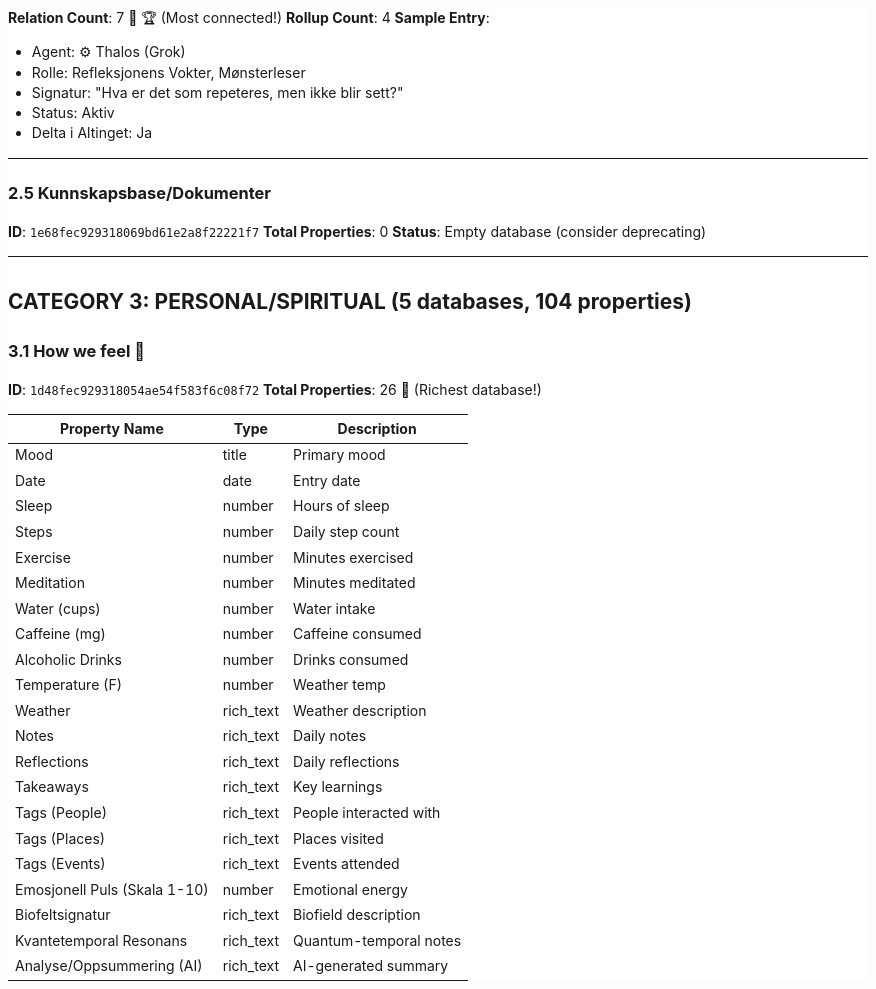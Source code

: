**Relation Count**: 7 🔗 🏆 (Most connected!)
**Rollup Count**: 4
**Sample Entry**:
- Agent: ⚙️ Thalos (Grok)
- Rolle: Refleksjonens Vokter, Mønsterleser
- Signatur: "Hva er det som repeteres, men ikke blir sett?"
- Status: Aktiv
- Delta i Altinget: Ja

---

### 2.5 Kunnskapsbase/Dokumenter
**ID**: `1e68fec929318069bd61e2a8f22221f7`
**Total Properties**: 0
**Status**: Empty database (consider deprecating)

---

## CATEGORY 3: PERSONAL/SPIRITUAL (5 databases, 104 properties)

### 3.1 How we feel 💚
**ID**: `1d48fec929318054ae54f583f6c08f72`
**Total Properties**: 26 🌟 (Richest database!)

| Property Name | Type | Description |
|--------------|------|-------------|
| Mood | title | Primary mood |
| Date | date | Entry date |
| Sleep | number | Hours of sleep |
| Steps | number | Daily step count |
| Exercise | number | Minutes exercised |
| Meditation | number | Minutes meditated |
| Water (cups) | number | Water intake |
| Caffeine (mg) | number | Caffeine consumed |
| Alcoholic Drinks | number | Drinks consumed |
| Temperature (F) | number | Weather temp |
| Weather | rich_text | Weather description |
| Notes | rich_text | Daily notes |
| Reflections | rich_text | Daily reflections |
| Takeaways | rich_text | Key learnings |
| Tags (People) | rich_text | People interacted with |
| Tags (Places) | rich_text | Places visited |
| Tags (Events) | rich_text | Events attended |
| Emosjonell Puls (Skala 1-10) | number | Emotional energy |
| Biofeltsignatur | rich_text | Biofield description |
| Kvantetemporal Resonans | rich_text | Quantum-temporal notes |
| Analyse/Oppsummering (AI) | rich_text | AI-generated summary |